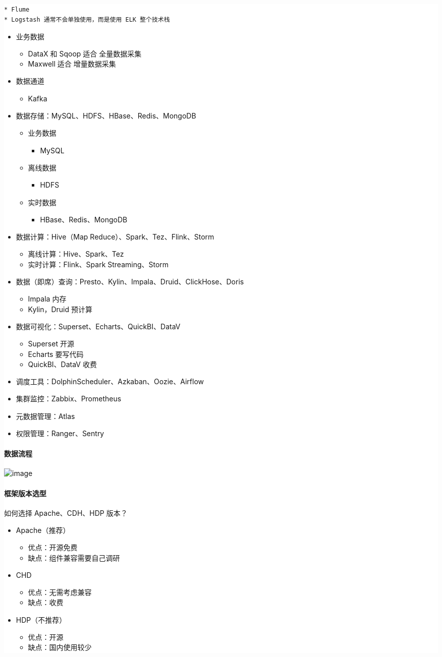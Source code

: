     * Flume
    * Logstash 通常不会单独使用，而是使用 ELK 整个技术栈
  * 业务数据

    * DataX 和 Sqoop 适合 全量数据采集
    * Maxwell 适合 增量数据采集
  * 数据通道

    * Kafka
* 数据存储：MySQL、HDFS、HBase、Redis、MongoDB

  * 业务数据

    * MySQL
  * 离线数据

    * HDFS
  * 实时数据

    * HBase、Redis、MongoDB
* 数据计算：Hive（Map Reduce）、Spark、Tez、Flink、Storm

  * 离线计算：Hive、Spark、Tez
  * 实时计算：Flink、Spark Streaming、Storm
* 数据（即席）查询：Presto、Kylin、Impala、Druid、ClickHose、Doris

  * Impala 内存
  * Kylin，Druid 预计算
* 数据可视化：Superset、Echarts、QuickBI、DataV

  * Superset 开源
  * Echarts 要写代码
  * QuickBI、DataV 收费
* 调度工具：DolphinScheduler、Azkaban、Oozie、Airflow
* 集群监控：Zabbix、Prometheus
* 元数据管理：Atlas
* 权限管理：Ranger、Sentry

#### 数据流程

​![image](http://127.0.0.1:50577/assets/image-20250215103528-96cayyd.png)​

#### 框架版本选型

如何选择 Apache、CDH、HDP 版本？

* Apache（推荐）

  * 优点：开源免费
  * 缺点：组件兼容需要自己调研
* CHD

  * 优点：无需考虑兼容
  * 缺点：收费
* HDP（不推荐）

  * 优点：开源
  * 缺点：国内使用较少
